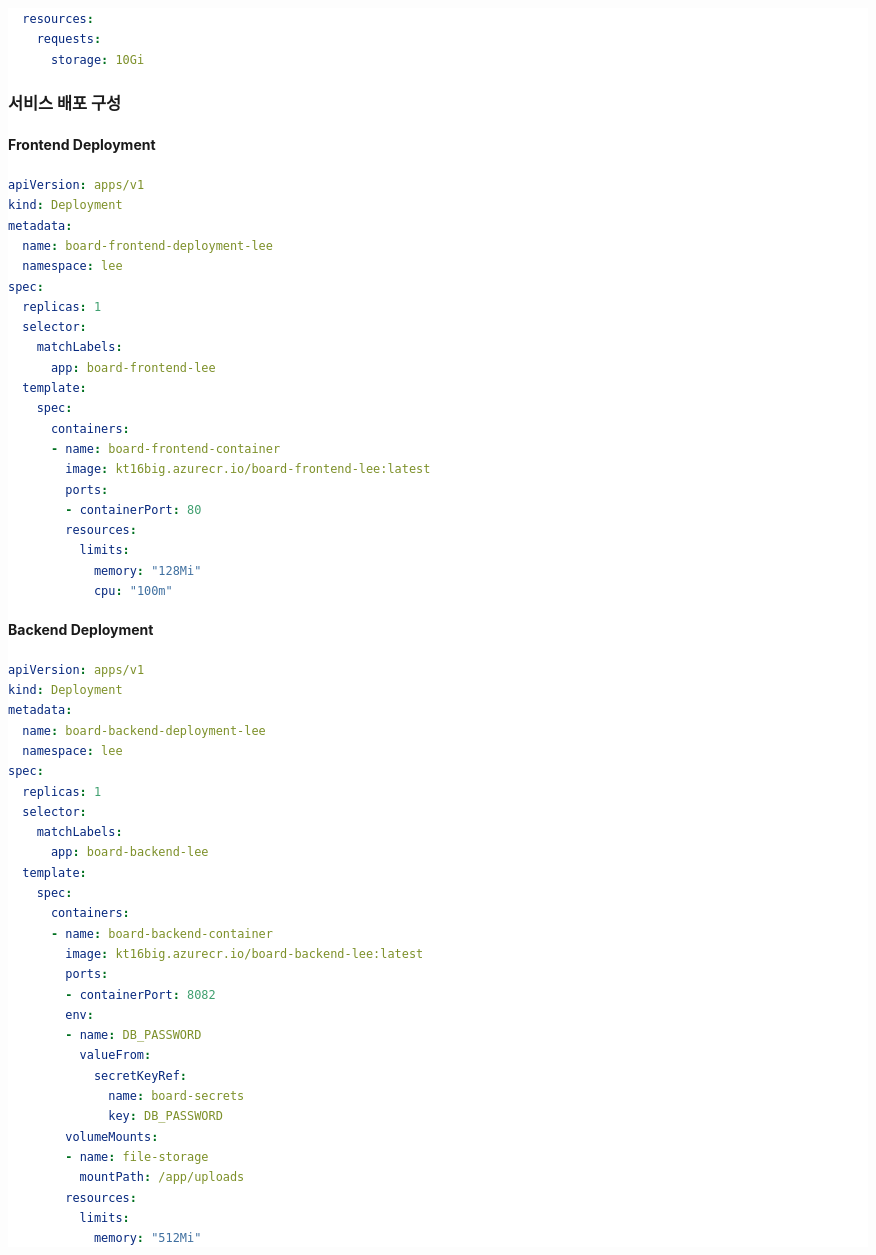 ```yaml
  resources:
    requests:
      storage: 10Gi
```

### 서비스 배포 구성

#### Frontend Deployment
```yaml
apiVersion: apps/v1
kind: Deployment
metadata:
  name: board-frontend-deployment-lee
  namespace: lee
spec:
  replicas: 1
  selector:
    matchLabels:
      app: board-frontend-lee
  template:
    spec:
      containers:
      - name: board-frontend-container
        image: kt16big.azurecr.io/board-frontend-lee:latest
        ports:
        - containerPort: 80
        resources:
          limits:
            memory: "128Mi"
            cpu: "100m"
```

#### Backend Deployment  
```yaml
apiVersion: apps/v1
kind: Deployment
metadata:
  name: board-backend-deployment-lee
  namespace: lee
spec:
  replicas: 1
  selector:
    matchLabels:
      app: board-backend-lee
  template:
    spec:
      containers:
      - name: board-backend-container
        image: kt16big.azurecr.io/board-backend-lee:latest
        ports:
        - containerPort: 8082
        env:
        - name: DB_PASSWORD
          valueFrom:
            secretKeyRef:
              name: board-secrets
              key: DB_PASSWORD
        volumeMounts:
        - name: file-storage
          mountPath: /app/uploads
        resources:
          limits:
            memory: "512Mi"
```
